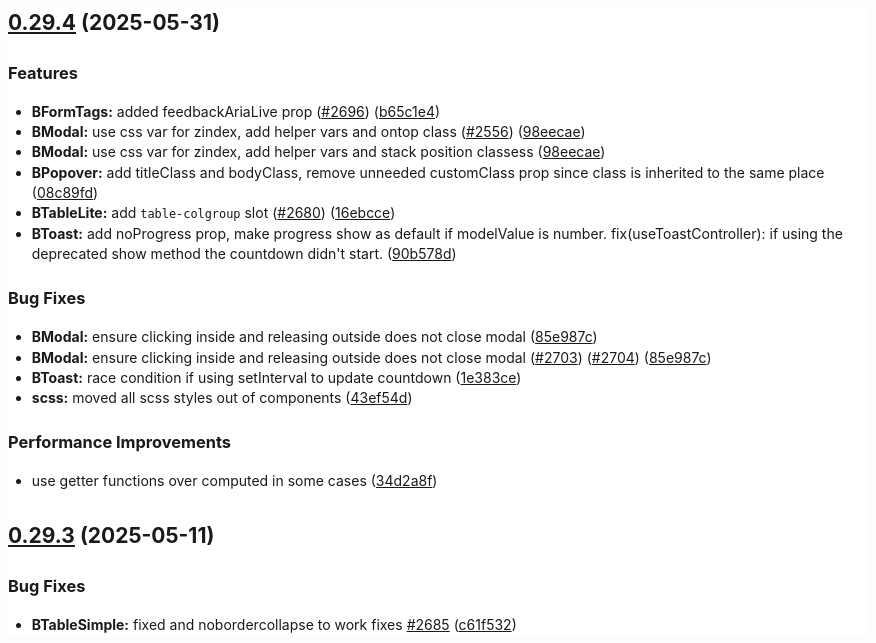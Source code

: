 ## [0.29.4](https://github.com/bootstrap-vue-next/bootstrap-vue-next/compare/bootstrapvuenext-v0.29.3...bootstrapvuenext-v0.29.4) (2025-05-31)

### Features

- **BFormTags:** added feedbackAriaLive prop ([#2696](https://github.com/bootstrap-vue-next/bootstrap-vue-next/issues/2696)) ([b65c1e4](https://github.com/bootstrap-vue-next/bootstrap-vue-next/commit/b65c1e4496e636e889b97e42c27e28dfb4231e45))
- **BModal:** use css var for zindex, add helper vars and ontop class ([#2556](https://github.com/bootstrap-vue-next/bootstrap-vue-next/issues/2556)) ([98eecae](https://github.com/bootstrap-vue-next/bootstrap-vue-next/commit/98eecae6bc49b0b5339f08a31b23b8cbc63e1170))
- **BModal:** use css var for zindex, add helper vars and stack position classess ([98eecae](https://github.com/bootstrap-vue-next/bootstrap-vue-next/commit/98eecae6bc49b0b5339f08a31b23b8cbc63e1170))
- **BPopover:** add titleClass and bodyClass, remove unneeded customClass prop since class is inherited to the same place ([08c89fd](https://github.com/bootstrap-vue-next/bootstrap-vue-next/commit/08c89fdbb4a1782f33fe651f71229d46d9d35de6))
- **BTableLite:** add `table-colgroup` slot ([#2680](https://github.com/bootstrap-vue-next/bootstrap-vue-next/issues/2680)) ([16ebcce](https://github.com/bootstrap-vue-next/bootstrap-vue-next/commit/16ebcce078993751b57a75baa5b36f21da134889))
- **BToast:** add noProgress prop, make progress show as default if modelValue is number. fix(useToastController): if using the deprecated show method the countdown didn't start. ([90b578d](https://github.com/bootstrap-vue-next/bootstrap-vue-next/commit/90b578d54392fdd699e583f07cfe437fdd8d8979))

### Bug Fixes

- **BModal:** ensure clicking inside and releasing outside does not close modal ([85e987c](https://github.com/bootstrap-vue-next/bootstrap-vue-next/commit/85e987c407984ae70d37a82f4844694a52af13aa))
- **BModal:** ensure clicking inside and releasing outside does not close modal ([#2703](https://github.com/bootstrap-vue-next/bootstrap-vue-next/issues/2703)) ([#2704](https://github.com/bootstrap-vue-next/bootstrap-vue-next/issues/2704)) ([85e987c](https://github.com/bootstrap-vue-next/bootstrap-vue-next/commit/85e987c407984ae70d37a82f4844694a52af13aa))
- **BToast:** race condition if using setInterval to update countdown ([1e383ce](https://github.com/bootstrap-vue-next/bootstrap-vue-next/commit/1e383ce5088a5ab2c93e15005ffcce211ab8e966))
- **scss:** moved all scss styles out of components ([43ef54d](https://github.com/bootstrap-vue-next/bootstrap-vue-next/commit/43ef54d7f28b78d7546cee9577f8f6c01d98b0f3))

### Performance Improvements

- use getter functions over computed in some cases ([34d2a8f](https://github.com/bootstrap-vue-next/bootstrap-vue-next/commit/34d2a8f850dd965100ccbbcd8c00f05baceb6caa))

## [0.29.3](https://github.com/bootstrap-vue-next/bootstrap-vue-next/compare/bootstrapvuenext-v0.29.2...bootstrapvuenext-v0.29.3) (2025-05-11)

### Bug Fixes

- **BTableSimple:** fixed and nobordercollapse to work fixes [#2685](https://github.com/bootstrap-vue-next/bootstrap-vue-next/issues/2685) ([c61f532](https://github.com/bootstrap-vue-next/bootstrap-vue-next/commit/c61f532ce9c6ac232611084f25235e0926c7b836))
